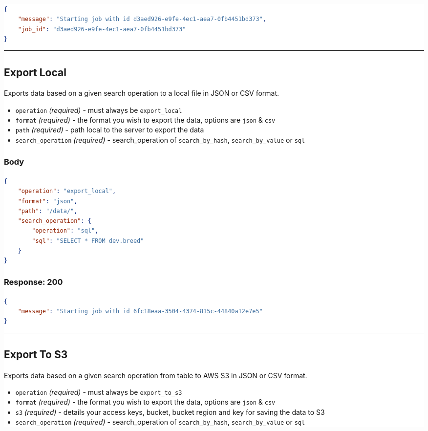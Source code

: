 ```json
{
	"message": "Starting job with id d3aed926-e9fe-4ec1-aea7-0fb4451bd373",
	"job_id": "d3aed926-e9fe-4ec1-aea7-0fb4451bd373"
}
```

---

## Export Local

Exports data based on a given search operation to a local file in JSON or CSV format.

- `operation` _(required)_ - must always be `export_local`
- `format` _(required)_ - the format you wish to export the data, options are `json` & `csv`
- `path` _(required)_ - path local to the server to export the data
- `search_operation` _(required)_ - search_operation of `search_by_hash`, `search_by_value` or `sql`

### Body

```json
{
	"operation": "export_local",
	"format": "json",
	"path": "/data/",
	"search_operation": {
		"operation": "sql",
		"sql": "SELECT * FROM dev.breed"
	}
}
```

### Response: 200

```json
{
	"message": "Starting job with id 6fc18eaa-3504-4374-815c-44840a12e7e5"
}
```

---

## Export To S3

Exports data based on a given search operation from table to AWS S3 in JSON or CSV format.

- `operation` _(required)_ - must always be `export_to_s3`
- `format` _(required)_ - the format you wish to export the data, options are `json` & `csv`
- `s3` _(required)_ - details your access keys, bucket, bucket region and key for saving the data to S3
- `search_operation` _(required)_ - search_operation of `search_by_hash`, `search_by_value` or `sql`
